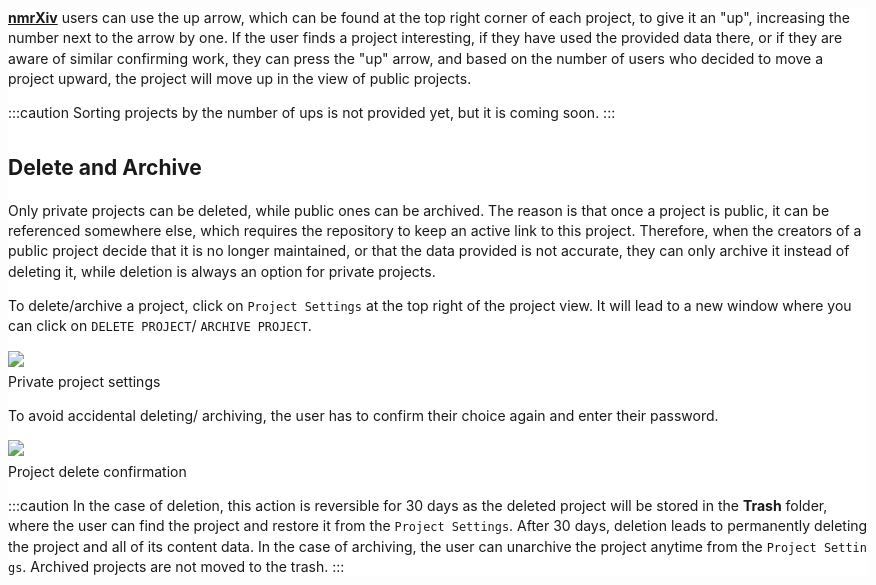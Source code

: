  **[nmrXiv](https://nmrxiv.org/)** users can use the up arrow, which can be found at the top right corner of each project, to give it an "up", increasing the number next to the arrow by one. If the user finds a project interesting, if they have used the provided data there, or if they are aware of similar confirming work, they can press the "up" arrow, and based on the number of users who decided to move a project upward, the project will move up in the view of public projects. 

:::caution 
Sorting projects by the number of ups is not provided yet, but it is coming soon.
:::

## Delete and Archive
Only private projects can be deleted, while public ones can be archived. The reason is that once a project is public, it can be referenced somewhere else, which requires the repository to keep an active link to this project. Therefore, when the creators of a public project decide that it is no longer maintained, or that the data provided is not accurate, they can only archive it instead of deleting it, while deletion is always an option for private projects.

To delete/archive a project, click on `Project Settings` at the top right of the project view. It will lead to a new window where you can click on `DELETE PROJECT`/ `ARCHIVE PROJECT`. 

<div style={{textAlign: 'center'}}>
<img src="/img/project/delete.png" width="1000"/>
<figcaption>Private project settings</figcaption>
</div>

To avoid accidental deleting/ archiving, the user has to confirm their choice again and enter their password.

<div style={{textAlign: 'center'}}>
<img src="/img/project/delete-confirm.png" width="500"/>
<figcaption>Project delete confirmation</figcaption>
</div>

:::caution
In the case of deletion, this action is reversible for 30 days as the deleted project will be stored in the **Trash** folder, where the user can find the project and restore it from the `Project Settings`. After 30 days, deletion leads to permanently deleting the project and all of its content data. In the case of archiving, the user can unarchive the project anytime from the `Project Settings`. Archived projects are not moved to the trash.
:::